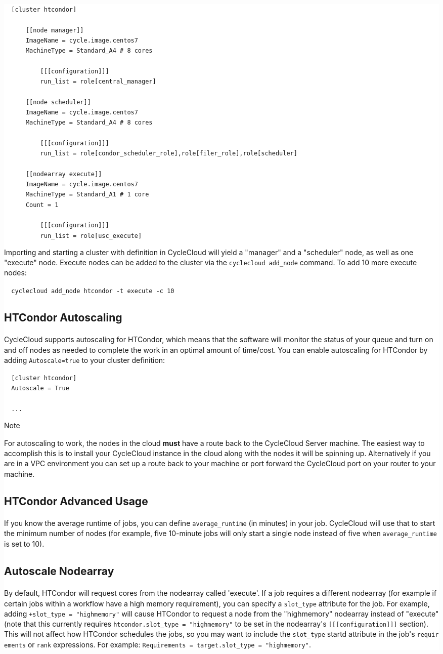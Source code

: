      [cluster htcondor]

          [[node manager]]
          ImageName = cycle.image.centos7
          MachineType = Standard_A4 # 8 cores

              [[[configuration]]]
              run_list = role[central_manager]

          [[node scheduler]]
          ImageName = cycle.image.centos7
          MachineType = Standard_A4 # 8 cores

              [[[configuration]]]
              run_list = role[condor_scheduler_role],role[filer_role],role[scheduler]

          [[nodearray execute]]
          ImageName = cycle.image.centos7
          MachineType = Standard_A1 # 1 core
          Count = 1

              [[[configuration]]]
              run_list = role[usc_execute]

Importing and starting a cluster with definition in CycleCloud will yield a "manager" and a "scheduler" node, as well as one "execute" node. Execute nodes can be added to the cluster via the `cyclecloud add_node` command. To add 10 more execute nodes:

      cyclecloud add_node htcondor -t execute -c 10

## HTCondor Autoscaling

CycleCloud supports autoscaling for HTCondor, which means that the software will monitor the status of your queue and turn on and off nodes as needed to complete the work in an optimal amount of time/cost. You can enable autoscaling for HTCondor by adding `Autoscale=true` to your cluster definition:

      [cluster htcondor]
      Autoscale = True

      ...

> [!NOTE]
> For autoscaling to work, the nodes in the cloud **must** have a route back to the CycleCloud Server machine. The easiest way to accomplish this is to install your CycleCloud instance in the cloud along with the nodes it will be spinning up. Alternatively if you are in a VPC environment you can set up a route back to your machine or port forward the CycleCloud port on your router to your machine.

## HTCondor Advanced Usage

If you know the average runtime of jobs, you can define `average_runtime` (in minutes) in your job. CycleCloud will use that to start the minimum number of nodes (for example, five 10-minute jobs will only start a single node instead of five when `average_runtime` is set to 10).

## Autoscale Nodearray
By default, HTCondor will request cores from the nodearray called 'execute'. If a job requires a different nodearray (for example if certain jobs within a workflow have a high memory requirement), you can specify a `slot_type` attribute for the job. For example, adding `+slot_type = "highmemory"` will cause HTCondor to request a node from the "highmemory" nodearray instead of "execute" (note that this currently requires `htcondor.slot_type = "highmemory"` to be set in the nodearray's `[[[configuration]]]` section). This will not affect how HTCondor schedules the jobs, so you may want to include the `slot_type` startd attribute in the job's `requirements` or `rank` expressions. For example: `Requirements = target.slot_type = "highmemory"`.
